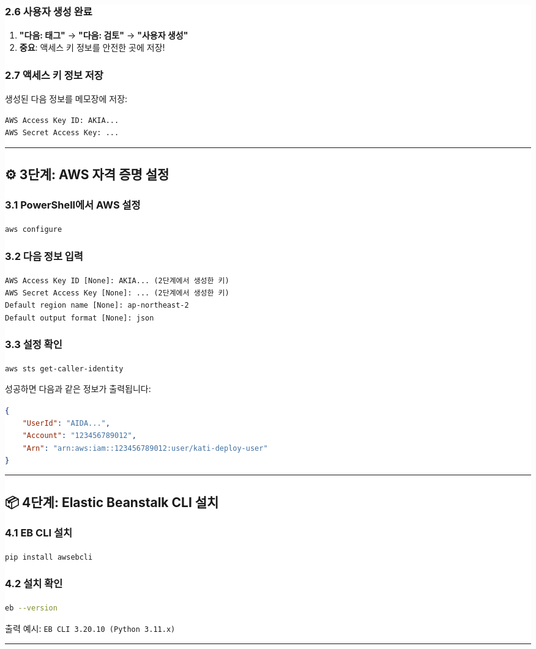 ### 2.6 사용자 생성 완료
1. **"다음: 태그"** → **"다음: 검토"** → **"사용자 생성"**
2. **중요**: 액세스 키 정보를 안전한 곳에 저장!

### 2.7 액세스 키 정보 저장
생성된 다음 정보를 메모장에 저장:
```
AWS Access Key ID: AKIA...
AWS Secret Access Key: ...
```

---

## ⚙️ 3단계: AWS 자격 증명 설정

### 3.1 PowerShell에서 AWS 설정
```bash
aws configure
```

### 3.2 다음 정보 입력
```
AWS Access Key ID [None]: AKIA... (2단계에서 생성한 키)
AWS Secret Access Key [None]: ... (2단계에서 생성한 키)
Default region name [None]: ap-northeast-2
Default output format [None]: json
```

### 3.3 설정 확인
```bash
aws sts get-caller-identity
```
성공하면 다음과 같은 정보가 출력됩니다:
```json
{
    "UserId": "AIDA...",
    "Account": "123456789012",
    "Arn": "arn:aws:iam::123456789012:user/kati-deploy-user"
}
```

---

## 📦 4단계: Elastic Beanstalk CLI 설치

### 4.1 EB CLI 설치
```bash
pip install awsebcli
```

### 4.2 설치 확인
```bash
eb --version
```
출력 예시: `EB CLI 3.20.10 (Python 3.11.x)`

---
